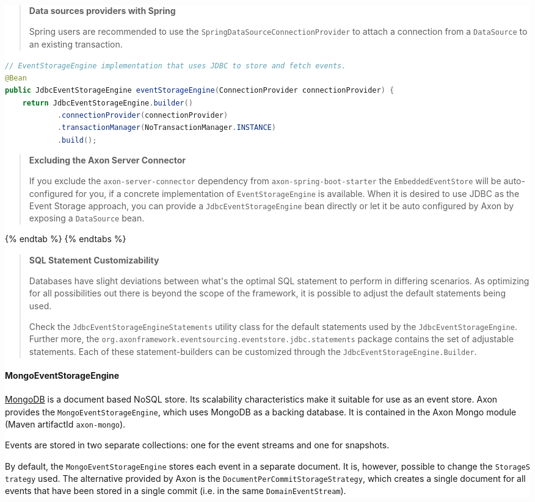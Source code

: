 > **Data sources providers with Spring**
>
> Spring users are recommended to use the `SpringDataSourceConnectionProvider`
>  to attach a connection from a `DataSource` to an existing transaction.

```java
// EventStorageEngine implementation that uses JDBC to store and fetch events.
@Bean
public JdbcEventStorageEngine eventStorageEngine(ConnectionProvider connectionProvider) {
    return JdbcEventStorageEngine.builder()
            .connectionProvider(connectionProvider)
            .transactionManager(NoTransactionManager.INSTANCE)
            .build();

```

> **Excluding the Axon Server Connector**
> 
> If you exclude the `axon-server-connector` dependency from `axon-spring-boot-starter` the `EmbeddedEventStore` will
> be auto-configured for you, if a concrete implementation of `EventStorageEngine` is available.
> When it is desired to use JDBC as the Event Storage approach, you can provide a `JdbcEventStorageEngine` bean directly 
> or let it be auto configured by Axon by exposing a `DataSource` bean.

{% endtab %}
{% endtabs %}

> **SQL Statement Customizability**
>
> Databases have slight deviations between what's the optimal SQL statement to perform in differing scenarios.
> As optimizing for all possibilities out there is beyond the scope of the framework,
>  it is possible to adjust the default statements being used.
>
> Check the `JdbcEventStorageEngineStatements` utility class for the default statements used by the `JdbcEventStorageEngine`.
> Further more, the `org.axonframework.eventsourcing.eventstore.jdbc.statements` package contains the set of adjustable statements.
> Each of these statement-builders can be customized through the `JdbcEventStorageEngine.Builder`.

#### MongoEventStorageEngine

[MongoDB](https://www.mongodb.com/) is a document based NoSQL store. 
Its scalability characteristics make it suitable for use as an event store. 
Axon provides the `MongoEventStorageEngine`, which uses MongoDB as a backing database. 
It is contained in the Axon Mongo module \(Maven artifactId `axon-mongo`\).

Events are stored in two separate collections: one for the event streams and one for snapshots.

By default, the `MongoEventStorageEngine` stores each event in a separate document. 
It is, however, possible to change the `StorageStrategy` used. The 
alternative provided by Axon is the `DocumentPerCommitStorageStrategy`,
 which creates a single document for all events that have been stored in a single commit 
 \(i.e. in the same `DomainEventStream`\).

